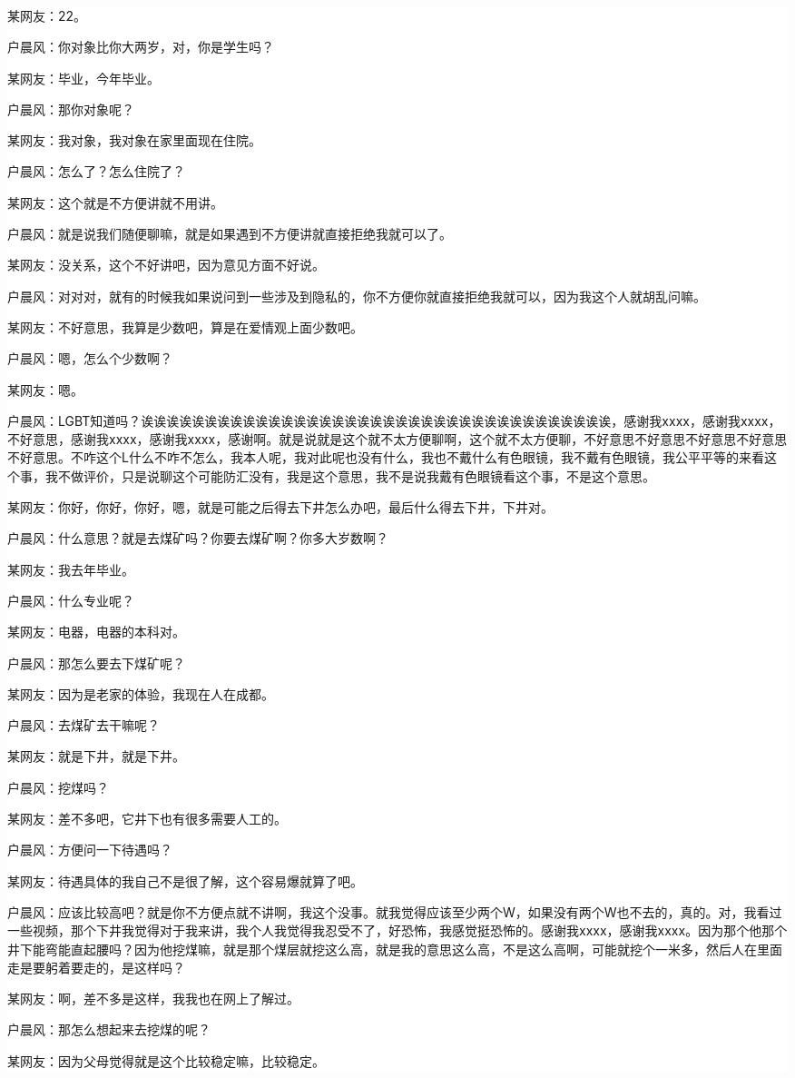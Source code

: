 某网友：22。

户晨风：你对象比你大两岁，对，你是学生吗？

某网友：毕业，今年毕业。

户晨风：那你对象呢？

某网友：我对象，我对象在家里面现在住院。

户晨风：怎么了？怎么住院了？

某网友：这个就是不方便讲就不用讲。

户晨风：就是说我们随便聊嘛，就是如果遇到不方便讲就直接拒绝我就可以了。

某网友：没关系，这个不好讲吧，因为意见方面不好说。

户晨风：对对对，就有的时候我如果说问到一些涉及到隐私的，你不方便你就直接拒绝我就可以，因为我这个人就胡乱问嘛。

某网友：不好意思，我算是少数吧，算是在爱情观上面少数吧。

户晨风：嗯，怎么个少数啊？

某网友：嗯。

户晨风：LGBT知道吗？诶诶诶诶诶诶诶诶诶诶诶诶诶诶诶诶诶诶诶诶诶诶诶诶诶诶诶诶诶诶诶诶诶诶诶诶诶，感谢我xxxx，感谢我xxxx，不好意思，感谢我xxxx，感谢我xxxx，感谢啊。就是说就是这个就不太方便聊啊，这个就不太方便聊，不好意思不好意思不好意思不好意思不好意思。不咋这个L什么不咋不怎么，我本人呢，我对此呢也没有什么，我也不戴什么有色眼镜，我不戴有色眼镜，我公平平等的来看这个事，我不做评价，只是说聊这个可能防汇没有，我是这个意思，我不是说我戴有色眼镜看这个事，不是这个意思。

某网友：你好，你好，你好，嗯，就是可能之后得去下井怎么办吧，最后什么得去下井，下井对。

户晨风：什么意思？就是去煤矿吗？你要去煤矿啊？你多大岁数啊？

某网友：我去年毕业。

户晨风：什么专业呢？

某网友：电器，电器的本科对。

户晨风：那怎么要去下煤矿呢？

某网友：因为是老家的体验，我现在人在成都。

户晨风：去煤矿去干嘛呢？

某网友：就是下井，就是下井。

户晨风：挖煤吗？

某网友：差不多吧，它井下也有很多需要人工的。

户晨风：方便问一下待遇吗？

某网友：待遇具体的我自己不是很了解，这个容易爆就算了吧。

户晨风：应该比较高吧？就是你不方便点就不讲啊，我这个没事。就我觉得应该至少两个W，如果没有两个W也不去的，真的。对，我看过一些视频，那个下井我觉得对于我来讲，我个人我觉得我忍受不了，好恐怖，我感觉挺恐怖的。感谢我xxxx，感谢我xxxx。因为那个他那个井下能弯能直起腰吗？因为他挖煤嘛，就是那个煤层就挖这么高，就是我的意思这么高，不是这么高啊，可能就挖个一米多，然后人在里面走是要躬着要走的，是这样吗？

某网友：啊，差不多是这样，我我也在网上了解过。

户晨风：那怎么想起来去挖煤的呢？

某网友：因为父母觉得就是这个比较稳定嘛，比较稳定。

